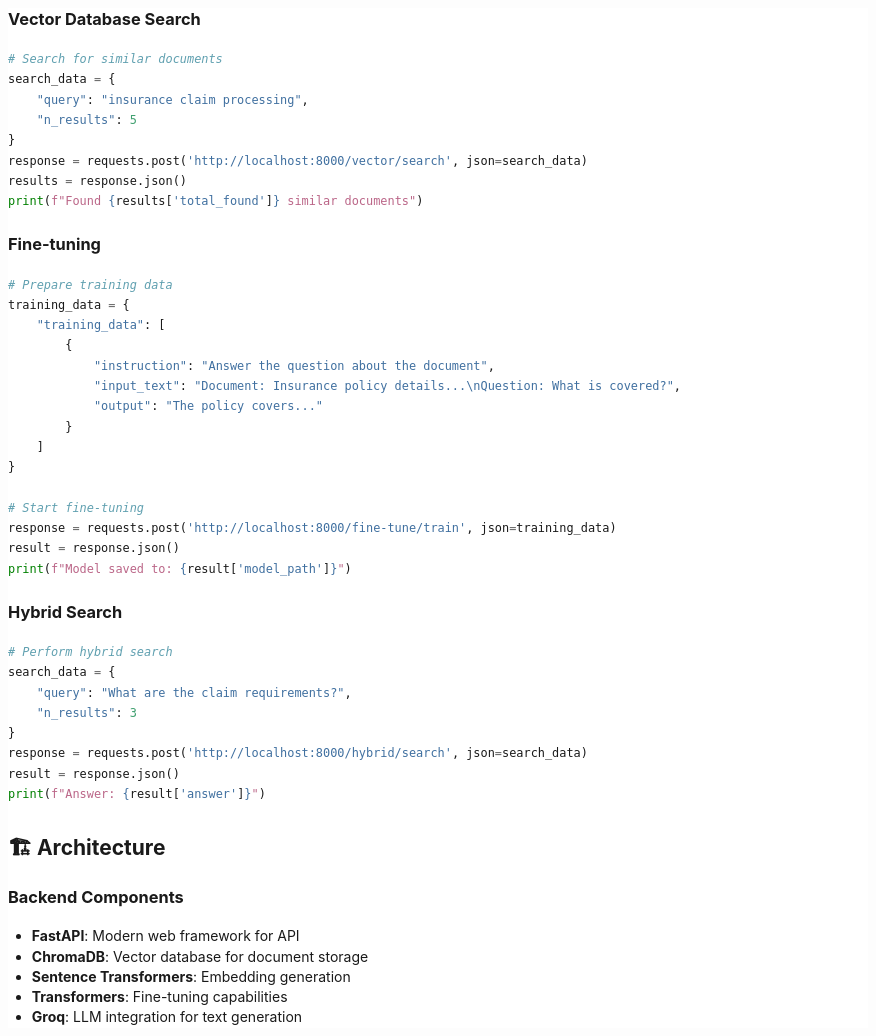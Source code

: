 ### Vector Database Search
```python
# Search for similar documents
search_data = {
    "query": "insurance claim processing",
    "n_results": 5
}
response = requests.post('http://localhost:8000/vector/search', json=search_data)
results = response.json()
print(f"Found {results['total_found']} similar documents")
```

### Fine-tuning
```python
# Prepare training data
training_data = {
    "training_data": [
        {
            "instruction": "Answer the question about the document",
            "input_text": "Document: Insurance policy details...\nQuestion: What is covered?",
            "output": "The policy covers..."
        }
    ]
}

# Start fine-tuning
response = requests.post('http://localhost:8000/fine-tune/train', json=training_data)
result = response.json()
print(f"Model saved to: {result['model_path']}")
```

### Hybrid Search
```python
# Perform hybrid search
search_data = {
    "query": "What are the claim requirements?",
    "n_results": 3
}
response = requests.post('http://localhost:8000/hybrid/search', json=search_data)
result = response.json()
print(f"Answer: {result['answer']}")
```

## 🏗️ Architecture

### Backend Components
- **FastAPI**: Modern web framework for API
- **ChromaDB**: Vector database for document storage
- **Sentence Transformers**: Embedding generation
- **Transformers**: Fine-tuning capabilities
- **Groq**: LLM integration for text generation

